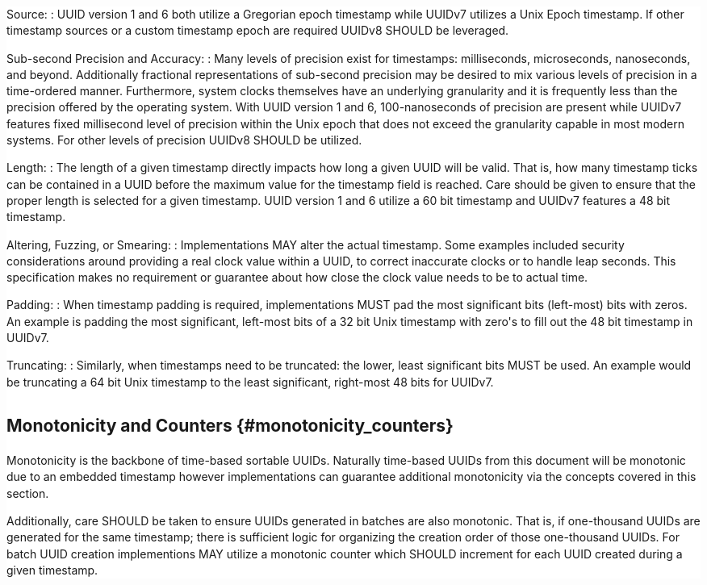 Source:
: UUID version 1 and 6 both utilize a Gregorian epoch timestamp while UUIDv7
  utilizes a Unix Epoch timestamp. If other timestamp sources or a custom timestamp
  epoch are required UUIDv8 SHOULD be leveraged.

Sub-second Precision and Accuracy:
: Many levels of precision exist for timestamps: milliseconds, microseconds,
  nanoseconds, and beyond.
  Additionally fractional representations of sub-second precision may be desired
  to mix various levels of precision in a time-ordered manner.
  Furthermore, system clocks themselves have an underlying granularity and
  it is frequently less than the precision offered by the operating system.
  With UUID version 1 and 6, 100-nanoseconds of precision are present while
  UUIDv7 features fixed millisecond level of precision within the Unix epoch
  that does not exceed the granularity capable in most modern systems.
  For other levels of precision UUIDv8 SHOULD be utilized.

Length:
: The length of a given timestamp directly impacts how long a given UUID will
  be valid.
  That is, how many timestamp ticks can be contained in a UUID before the maximum
  value for the timestamp field is reached.
  Care should be given to ensure that the proper length is selected for a given
  timestamp.
  UUID version 1 and 6 utilize a 60 bit timestamp and UUIDv7 features a 48
  bit timestamp.

Altering, Fuzzing, or Smearing:
: Implementations MAY alter the actual timestamp. Some examples included security
  considerations around providing a real clock value within a UUID, to correct
  inaccurate clocks or to handle leap seconds. This specification makes no
  requirement or guarantee about how close the clock value needs to be to actual
  time.

Padding:
: When timestamp padding is required, implementations MUST pad the most significant
  bits (left-most) bits with zeros. An example is padding the most significant,
  left-most bits of a 32 bit Unix timestamp with zero's to fill out the 48
  bit timestamp in UUIDv7.

Truncating:
: Similarly, when timestamps need to be truncated: the lower, least significant
  bits MUST be used. An example would be truncating a 64 bit Unix timestamp
  to the least significant, right-most 48 bits for UUIDv7.


## Monotonicity and Counters {#monotonicity_counters}

Monotonicity is the backbone of time-based sortable UUIDs. Naturally time-based
UUIDs from this document will be monotonic due to an embedded timestamp however
implementations can guarantee additional monotonicity via the concepts covered
in this section.

Additionally, care SHOULD be taken to ensure UUIDs generated in batches are
also monotonic. That is, if one-thousand UUIDs are generated for the same
timestamp; there is sufficient logic for organizing the creation order of
those one-thousand UUIDs.
For batch UUID creation implementions MAY utilize a monotonic counter which
SHOULD increment for each UUID created during a given timestamp.
